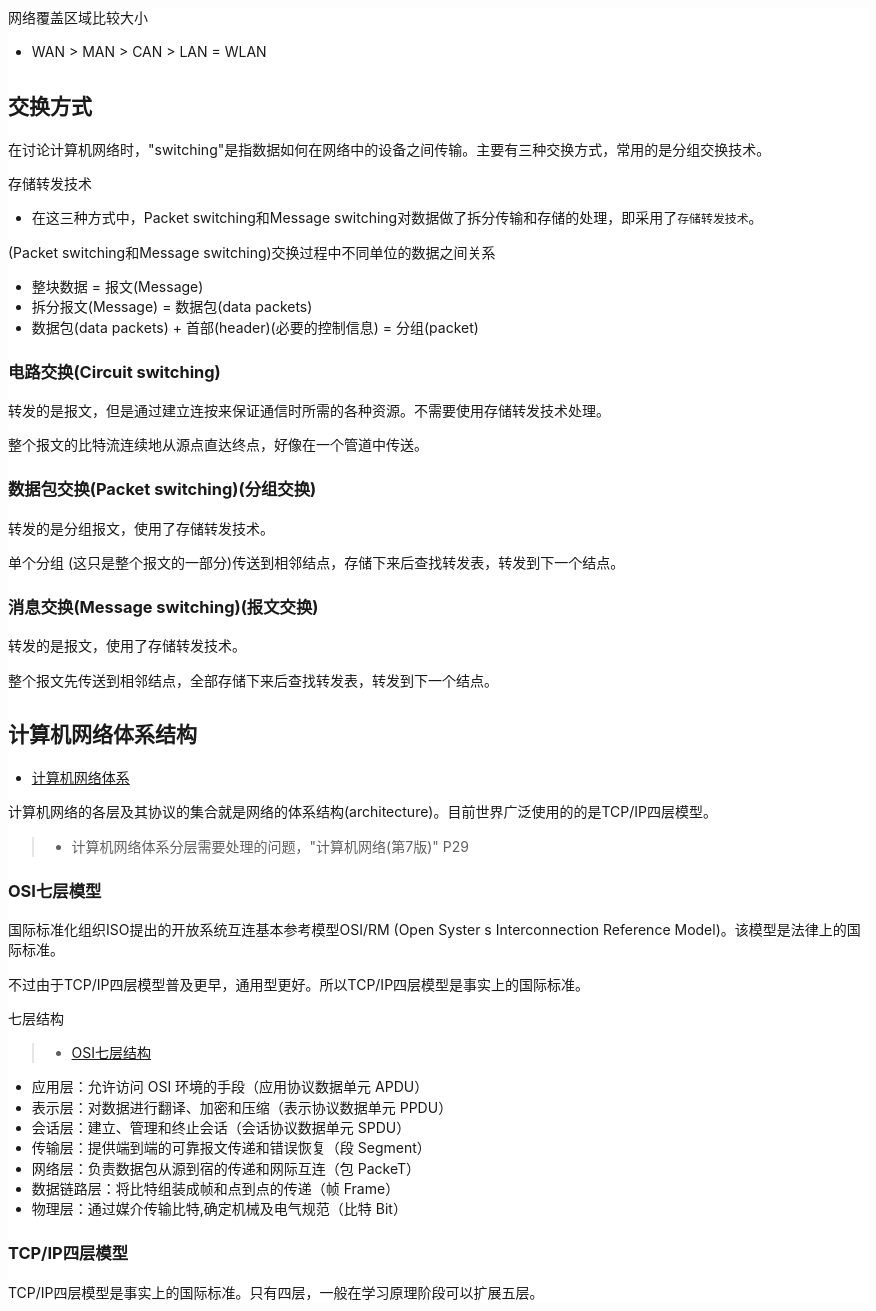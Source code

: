 网络覆盖区域比较大小
- WAN > MAN > CAN > LAN = WLAN

## 交换方式
在讨论计算机网络时，"switching"是指数据如何在网络中的设备之间传输。主要有三种交换方式，常用的是分组交换技术。

存储转发技术
- 在这三种方式中，Packet switching和Message switching对数据做了拆分传输和存储的处理，即采用了`存储转发技术`。

(Packet switching和Message switching)交换过程中不同单位的数据之间关系
- 整块数据 = 报文(Message)
- 拆分报文(Message) = 数据包(data packets)
- 数据包(data packets) + 首部(header)(必要的控制信息) = 分组(packet)

### 电路交换(Circuit switching)
转发的是报文，但是通过建立连按来保证通信时所需的各种资源。不需要使用存储转发技术处理。

整个报文的比特流连续地从源点直达终点，好像在一个管道中传送。

### 数据包交换(Packet switching)(分组交换)
转发的是分组报文，使用了存储转发技术。

单个分组 (这只是整个报文的一部分)传送到相邻结点，存储下来后查找转发表，转发到下一个结点。

### 消息交换(Message switching)(报文交换)
转发的是报文，使用了存储转发技术。

整个报文先传送到相邻结点，全部存储下来后查找转发表，转发到下一个结点。

## 计算机网络体系结构
- [计算机网络体系](https://tsejx.github.io/javascript-guidebook/computer-networks/computer-network-architecture/computer-networks)

计算机网络的各层及其协议的集合就是网络的体系结构(architecture)。目前世界广泛使用的的是TCP/IP四层模型。
> - 计算机网络体系分层需要处理的问题，"计算机网络(第7版)" P29

### OSI七层模型
国际标准化组织ISO提出的开放系统互连基本参考模型OSI/RM (Open Syster s Interconnection Reference Model)。该模型是法律上的国际标准。

不过由于TCP/IP四层模型普及更早，通用型更好。所以TCP/IP四层模型是事实上的国际标准。

七层结构
> - [OSI七层结构](https://tsejx.github.io/javascript-guidebook/computer-networks/computer-network-architecture/computer-networks#osi-%E4%B8%83%E5%B1%82%E6%A8%A1%E5%9E%8B)
- 应用层：允许访问 OSI 环境的手段（应用协议数据单元 APDU）
- 表示层：对数据进行翻译、加密和压缩（表示协议数据单元 PPDU）
- 会话层：建立、管理和终止会话（会话协议数据单元 SPDU）
- 传输层：提供端到端的可靠报文传递和错误恢复（段 Segment）
- 网络层：负责数据包从源到宿的传递和网际互连（包 PackeT）
- 数据链路层：将比特组装成帧和点到点的传递（帧 Frame）
- 物理层：通过媒介传输比特,确定机械及电气规范（比特 Bit）

### TCP/IP四层模型
TCP/IP四层模型是事实上的国际标准。只有四层，一般在学习原理阶段可以扩展五层。
